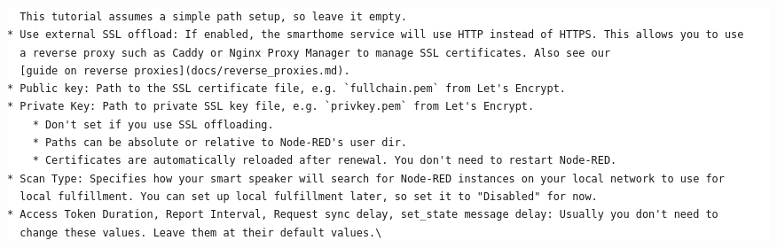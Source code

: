       This tutorial assumes a simple path setup, so leave it empty.
    * Use external SSL offload: If enabled, the smarthome service will use HTTP instead of HTTPS. This allows you to use
      a reverse proxy such as Caddy or Nginx Proxy Manager to manage SSL certificates. Also see our
      [guide on reverse proxies](docs/reverse_proxies.md).
    * Public key: Path to the SSL certificate file, e.g. `fullchain.pem` from Let's Encrypt.
    * Private Key: Path to private SSL key file, e.g. `privkey.pem` from Let's Encrypt.
        * Don't set if you use SSL offloading.
        * Paths can be absolute or relative to Node-RED's user dir.
        * Certificates are automatically reloaded after renewal. You don't need to restart Node-RED.
    * Scan Type: Specifies how your smart speaker will search for Node-RED instances on your local network to use for
      local fulfillment. You can set up local fulfillment later, so set it to "Disabled" for now.
    * Access Token Duration, Report Interval, Request sync delay, set_state message delay: Usually you don't need to
      change these values. Leave them at their default values.\